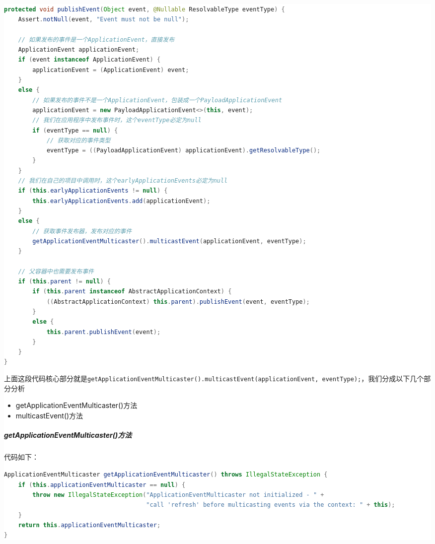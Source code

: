 ```java
protected void publishEvent(Object event, @Nullable ResolvableType eventType) {
    Assert.notNull(event, "Event must not be null");

    // 如果发布的事件是一个ApplicationEvent，直接发布
    ApplicationEvent applicationEvent;
    if (event instanceof ApplicationEvent) {
        applicationEvent = (ApplicationEvent) event;
    }
    else {
        // 如果发布的事件不是一个ApplicationEvent，包装成一个PayloadApplicationEvent
        applicationEvent = new PayloadApplicationEvent<>(this, event);
        // 我们在应用程序中发布事件时，这个eventType必定为null
        if (eventType == null) {
            // 获取对应的事件类型
            eventType = ((PayloadApplicationEvent) applicationEvent).getResolvableType();
        }
    }
    // 我们在自己的项目中调用时，这个earlyApplicationEvents必定为null
    if (this.earlyApplicationEvents != null) {
        this.earlyApplicationEvents.add(applicationEvent);
    }
    else {
        // 获取事件发布器，发布对应的事件
        getApplicationEventMulticaster().multicastEvent(applicationEvent, eventType);
    }

    // 父容器中也需要发布事件
    if (this.parent != null) {
        if (this.parent instanceof AbstractApplicationContext) {
            ((AbstractApplicationContext) this.parent).publishEvent(event, eventType);
        }
        else {
            this.parent.publishEvent(event);
        }
    }
}
```

上面这段代码核心部分就是`getApplicationEventMulticaster().multicastEvent(applicationEvent, eventType);`，我们分成以下几个部分分析

- getApplicationEventMulticaster()方法
- multicastEvent()方法

##### getApplicationEventMulticaster()方法

代码如下：

```java
ApplicationEventMulticaster getApplicationEventMulticaster() throws IllegalStateException {
    if (this.applicationEventMulticaster == null) {
        throw new IllegalStateException("ApplicationEventMulticaster not initialized - " +
                                        "call 'refresh' before multicasting events via the context: " + this);
    }
    return this.applicationEventMulticaster;
}
```
